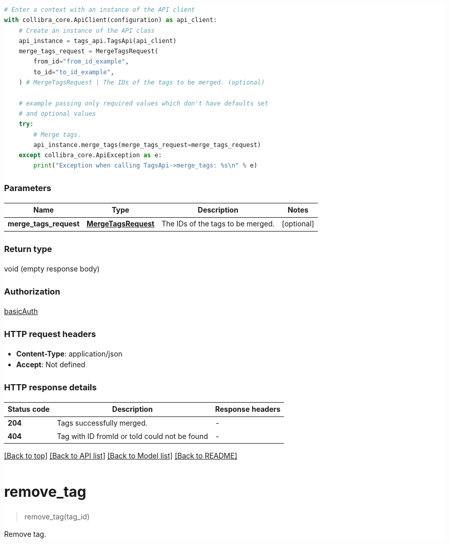 ```python
# Enter a context with an instance of the API client
with collibra_core.ApiClient(configuration) as api_client:
    # Create an instance of the API class
    api_instance = tags_api.TagsApi(api_client)
    merge_tags_request = MergeTagsRequest(
        from_id="from_id_example",
        to_id="to_id_example",
    ) # MergeTagsRequest | The IDs of the tags to be merged. (optional)

    # example passing only required values which don't have defaults set
    # and optional values
    try:
        # Merge tags.
        api_instance.merge_tags(merge_tags_request=merge_tags_request)
    except collibra_core.ApiException as e:
        print("Exception when calling TagsApi->merge_tags: %s\n" % e)
```

### Parameters

Name | Type | Description  | Notes
------------- | ------------- | ------------- | -------------
 **merge_tags_request** | [**MergeTagsRequest**](MergeTagsRequest.md)| The IDs of the tags to be merged. | [optional]

### Return type

void (empty response body)

### Authorization

[basicAuth](../README.md#basicAuth)

### HTTP request headers

 - **Content-Type**: application/json
 - **Accept**: Not defined

### HTTP response details
| Status code | Description | Response headers |
|-------------|-------------|------------------|
**204** | Tags successfully merged. |  -  |
**404** | Tag with ID fromId or toId could not be found |  -  |

[[Back to top]](#) [[Back to API list]](../README.md#documentation-for-api-endpoints) [[Back to Model list]](../README.md#documentation-for-models) [[Back to README]](../README.md)

# **remove_tag**
> remove_tag(tag_id)

Remove tag.
